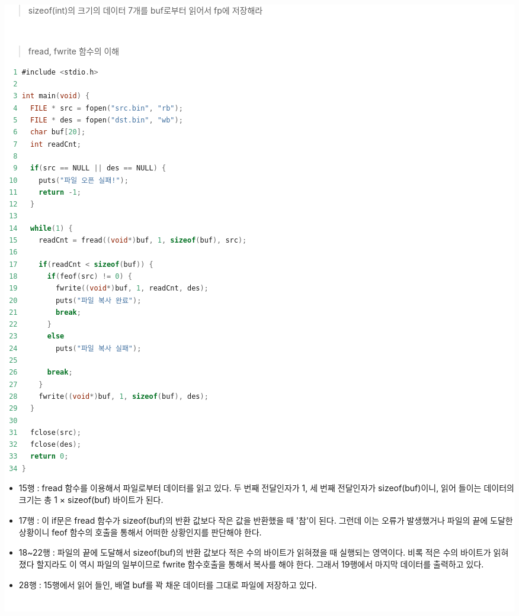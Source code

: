 > sizeof(int)의 크기의 데이터 7개를 buf로부터 읽어서 fp에 저장해라

<br>

> fread, fwrite 함수의 이해

```c
  1 #include <stdio.h>
  2
  3 int main(void) {
  4   FILE * src = fopen("src.bin", "rb");
  5   FILE * des = fopen("dst.bin", "wb");
  6   char buf[20];
  7   int readCnt;
  8
  9   if(src == NULL || des == NULL) {
 10     puts("파일 오픈 실패!");
 11     return -1;
 12   }
 13
 14   while(1) {
 15     readCnt = fread((void*)buf, 1, sizeof(buf), src);
 16
 17     if(readCnt < sizeof(buf)) {
 18       if(feof(src) != 0) {
 19         fwrite((void*)buf, 1, readCnt, des);
 20         puts("파일 복사 완료");
 21         break;
 22       }
 23       else
 24         puts("파일 복사 실패");
 25
 26       break;
 27     }
 28     fwrite((void*)buf, 1, sizeof(buf), des);
 29   }
 30
 31   fclose(src);
 32   fclose(des);
 33   return 0;
 34 }
```

- 15행 : fread 함수를 이용해서 파일로부터 데이터를 읽고 있다. 두 번째 전달인자가 1, 세 번째 전달인자가 sizeof(buf)이니, 읽어 들이는 데이터의 크기는 총 1 × sizeof(buf) 바이트가 된다.

- 17행 : 이 if문은 fread 함수가 sizeof(buf)의 반환 값보다 작은 값을 반환했을 때 '참'이 된다. 그런데 이는 오류가 발생했거나 파일의 끝에 도달한 상황이니 feof 함수의 호출을 통해서 어떠한 상황인지를 판단해야 한다.

- 18~22행 : 파일의 끝에 도달해서 sizeof(buf)의 반환 값보다 적은 수의 바이트가 읽혀졌을 때 실행되는 영역이다. 비록 적은 수의 바이트가 읽혀졌다 할지라도 이 역시 파일의 일부이므로 fwrite 함수호출을 통해서 복사를 해야 한다. 그래서 19행에서 마지막 데이터를 출력하고 있다.

- 28행 : 15행에서 읽어 들인, 배열 buf를 꽉 채운 데이터를 그대로 파일에 저장하고 있다.

<br>
